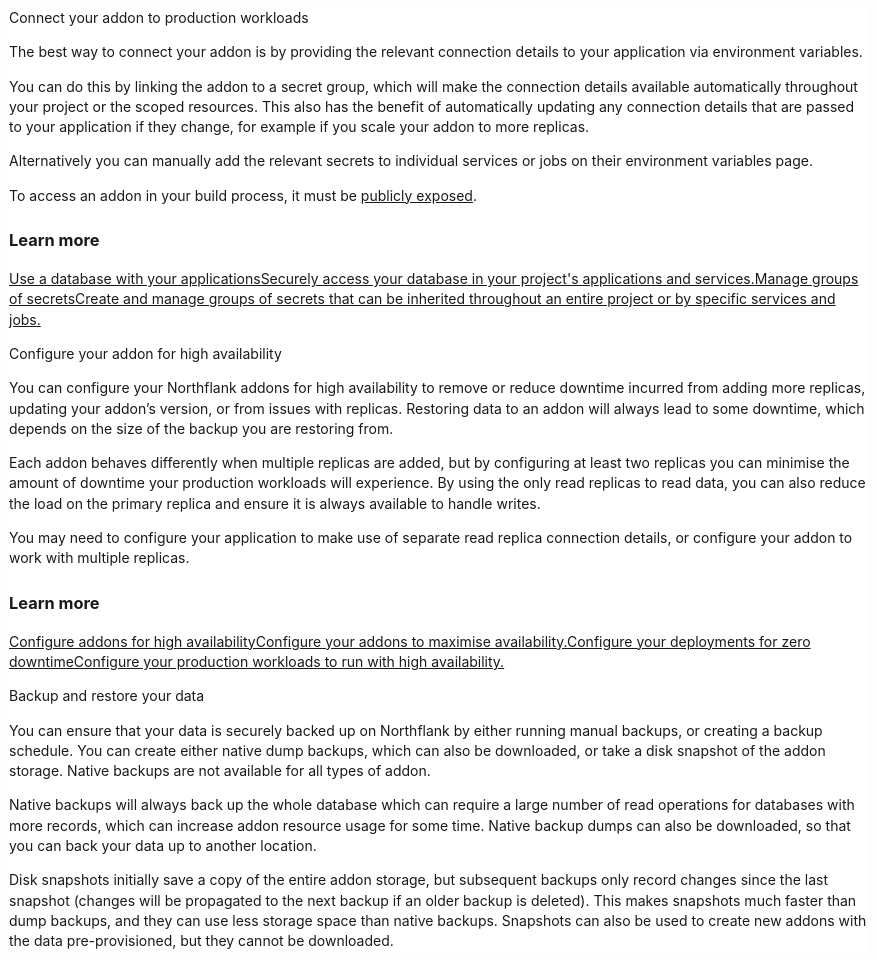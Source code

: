 Connect your addon to production workloads

The best way to connect your addon is by providing the relevant connection details to your application via environment variables.

You can do this by linking the addon to a secret group, which will make the connection details available automatically throughout your project or the scoped resources. This also has the benefit of automatically updating any connection details that are passed to your application if they change, for example if you scale your addon to more replicas.

Alternatively you can manually add the relevant secrets to individual services or jobs on their environment variables page.

To access an addon in your build process, it must be [publicly exposed](../databases-and-persistence/connect-database-secrets-to-workloads#access-a-database-in-a-build).

### Learn more

[Use a database with your applicationsSecurely access your database in your project's applications and services.](/docs/v1/application/databases-and-persistence/connect-database-secrets-to-workloads)[Manage groups of secretsCreate and manage groups of secrets that can be inherited throughout an entire project or by specific services and jobs.](/docs/v1/application/secure/manage-secret-groups)

Configure your addon for high availability

You can configure your Northflank addons for high availability to remove or reduce downtime incurred from adding more replicas, updating your addon’s version, or from issues with replicas. Restoring data to an addon will always lead to some downtime, which depends on the size of the backup you are restoring from.

Each addon behaves differently when multiple replicas are added, but by configuring at least two replicas you can minimise the amount of downtime your production workloads will experience. By using the only read replicas to read data, you can also reduce the load on the primary replica and ensure it is always available to handle writes.

You may need to configure your application to make use of separate read replica connection details, or configure your addon to work with multiple replicas.

### Learn more

[Configure addons for high availabilityConfigure your addons to maximise availability.](/docs/v1/application/databases-and-persistence/configure-addons-for-high-availability)[Configure your deployments for zero downtimeConfigure your production workloads to run with high availability.](/docs/v1/application/production-workloads/release-for-production#configure-your-deployments-for-zero-downtime)

Backup and restore your data

You can ensure that your data is securely backed up on Northflank by either running manual backups, or creating a backup schedule. You can create either native dump backups, which can also be downloaded, or take a disk snapshot of the addon storage. Native backups are not available for all types of addon.

Native backups will always back up the whole database which can require a large number of read operations for databases with more records, which can increase addon resource usage for some time. Native backup dumps can also be downloaded, so that you can back your data up to another location.

Disk snapshots initially save a copy of the entire addon storage, but subsequent backups only record changes since the last snapshot (changes will be propagated to the next backup if an older backup is deleted). This makes snapshots much faster than dump backups, and they can use less storage space than native backups. Snapshots can also be used to create new addons with the data pre-provisioned, but they cannot be downloaded.
